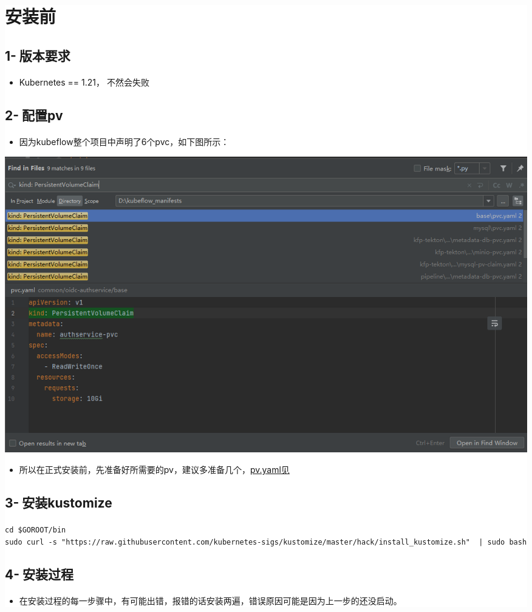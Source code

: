 # 安装前

## 1- 版本要求

- Kubernetes == 1.21， 不然会失败

## 2- 配置pv

- 因为kubeflow整个项目中声明了6个pvc，如下图所示：

![pvc-office](./docs/pvc-office.png)

- 所以在正式安装前，先准备好所需要的pv，建议多准备几个，[pv.yaml见](./xuwei_yaml/pv.yaml)

## 3- 安装kustomize

```shell
cd $GOROOT/bin
sudo curl -s "https://raw.githubusercontent.com/kubernetes-sigs/kustomize/master/hack/install_kustomize.sh"  | sudo bash
```

## 4- 安装过程

- 在安装过程的每一步骤中，有可能出错，报错的话安装两遍，错误原因可能是因为上一步的还没启动。
